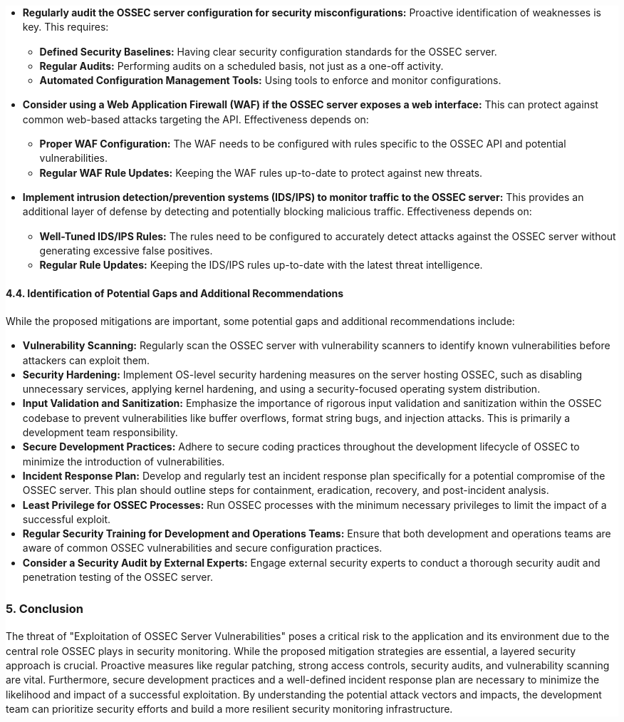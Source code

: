 *   **Regularly audit the OSSEC server configuration for security misconfigurations:** Proactive identification of weaknesses is key. This requires:
    *   **Defined Security Baselines:**  Having clear security configuration standards for the OSSEC server.
    *   **Regular Audits:**  Performing audits on a scheduled basis, not just as a one-off activity.
    *   **Automated Configuration Management Tools:**  Using tools to enforce and monitor configurations.

*   **Consider using a Web Application Firewall (WAF) if the OSSEC server exposes a web interface:**  This can protect against common web-based attacks targeting the API. Effectiveness depends on:
    *   **Proper WAF Configuration:**  The WAF needs to be configured with rules specific to the OSSEC API and potential vulnerabilities.
    *   **Regular WAF Rule Updates:**  Keeping the WAF rules up-to-date to protect against new threats.

*   **Implement intrusion detection/prevention systems (IDS/IPS) to monitor traffic to the OSSEC server:**  This provides an additional layer of defense by detecting and potentially blocking malicious traffic. Effectiveness depends on:
    *   **Well-Tuned IDS/IPS Rules:**  The rules need to be configured to accurately detect attacks against the OSSEC server without generating excessive false positives.
    *   **Regular Rule Updates:**  Keeping the IDS/IPS rules up-to-date with the latest threat intelligence.

#### 4.4. Identification of Potential Gaps and Additional Recommendations

While the proposed mitigations are important, some potential gaps and additional recommendations include:

*   **Vulnerability Scanning:** Regularly scan the OSSEC server with vulnerability scanners to identify known vulnerabilities before attackers can exploit them.
*   **Security Hardening:** Implement OS-level security hardening measures on the server hosting OSSEC, such as disabling unnecessary services, applying kernel hardening, and using a security-focused operating system distribution.
*   **Input Validation and Sanitization:**  Emphasize the importance of rigorous input validation and sanitization within the OSSEC codebase to prevent vulnerabilities like buffer overflows, format string bugs, and injection attacks. This is primarily a development team responsibility.
*   **Secure Development Practices:**  Adhere to secure coding practices throughout the development lifecycle of OSSEC to minimize the introduction of vulnerabilities.
*   **Incident Response Plan:**  Develop and regularly test an incident response plan specifically for a potential compromise of the OSSEC server. This plan should outline steps for containment, eradication, recovery, and post-incident analysis.
*   **Least Privilege for OSSEC Processes:**  Run OSSEC processes with the minimum necessary privileges to limit the impact of a successful exploit.
*   **Regular Security Training for Development and Operations Teams:** Ensure that both development and operations teams are aware of common OSSEC vulnerabilities and secure configuration practices.
*   **Consider a Security Audit by External Experts:**  Engage external security experts to conduct a thorough security audit and penetration testing of the OSSEC server.

### 5. Conclusion

The threat of "Exploitation of OSSEC Server Vulnerabilities" poses a critical risk to the application and its environment due to the central role OSSEC plays in security monitoring. While the proposed mitigation strategies are essential, a layered security approach is crucial. Proactive measures like regular patching, strong access controls, security audits, and vulnerability scanning are vital. Furthermore, secure development practices and a well-defined incident response plan are necessary to minimize the likelihood and impact of a successful exploitation. By understanding the potential attack vectors and impacts, the development team can prioritize security efforts and build a more resilient security monitoring infrastructure.